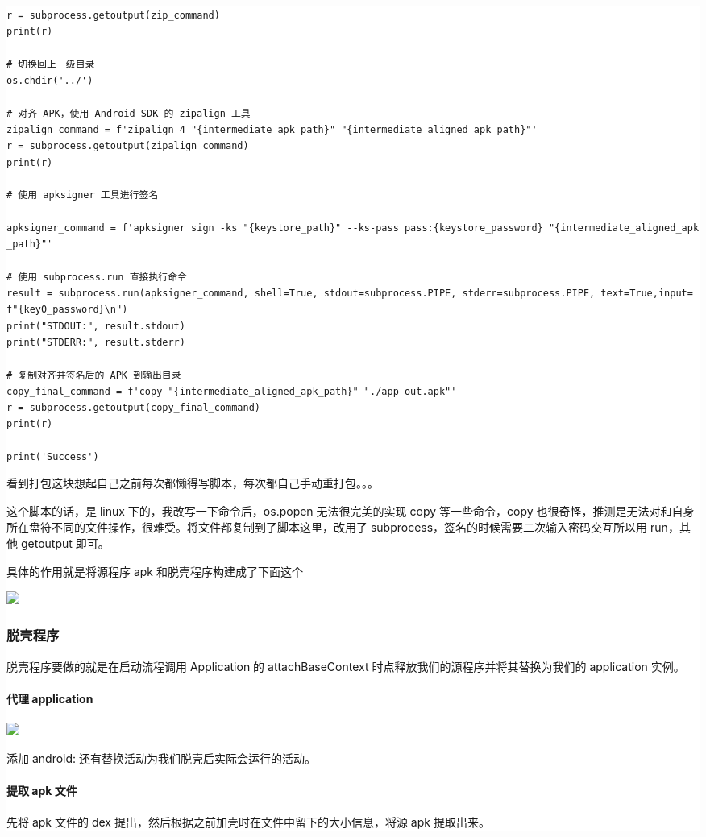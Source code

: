 ```
r = subprocess.getoutput(zip_command)
print(r)
 
# 切换回上一级目录
os.chdir('../')
 
# 对齐 APK，使用 Android SDK 的 zipalign 工具
zipalign_command = f'zipalign 4 "{intermediate_apk_path}" "{intermediate_aligned_apk_path}"'
r = subprocess.getoutput(zipalign_command)
print(r)
 
# 使用 apksigner 工具进行签名
 
apksigner_command = f'apksigner sign -ks "{keystore_path}" --ks-pass pass:{keystore_password} "{intermediate_aligned_apk_path}"'
 
# 使用 subprocess.run 直接执行命令
result = subprocess.run(apksigner_command, shell=True, stdout=subprocess.PIPE, stderr=subprocess.PIPE, text=True,input=f"{key0_password}\n")
print("STDOUT:", result.stdout)
print("STDERR:", result.stderr)
 
# 复制对齐并签名后的 APK 到输出目录
copy_final_command = f'copy "{intermediate_aligned_apk_path}" "./app-out.apk"'
r = subprocess.getoutput(copy_final_command)
print(r)
 
print('Success')
```

看到打包这块想起自己之前每次都懒得写脚本，每次都自己手动重打包。。。

这个脚本的话，是 linux 下的，我改写一下命令后，os.popen 无法很完美的实现 copy 等一些命令，copy 也很奇怪，推测是无法对和自身所在盘符不同的文件操作，很难受。将文件都复制到了脚本这里，改用了 subprocess，签名的时候需要二次输入密码交互所以用 run，其他 getoutput 即可。

具体的作用就是将源程序 apk 和脱壳程序构建成了下面这个

![](https://cdn.nlark.com/yuque/0/2025/png/39289695/1737344211091-756882bc-bdaf-4d88-902b-321f60df58d2.png)

### 脱壳程序

脱壳程序要做的就是在启动流程调用 Application 的 attachBaseContext 时点释放我们的源程序并将其替换为我们的 application 实例。

#### 代理 application

![](https://cdn.nlark.com/yuque/0/2025/png/39289695/1737347942230-3929e883-64b6-4af5-a509-1b7b03a78d26.png)

添加 android: 还有替换活动为我们脱壳后实际会运行的活动。

#### 提取 apk 文件

先将 apk 文件的 dex 提出，然后根据之前加壳时在文件中留下的大小信息，将源 apk 提取出来。
